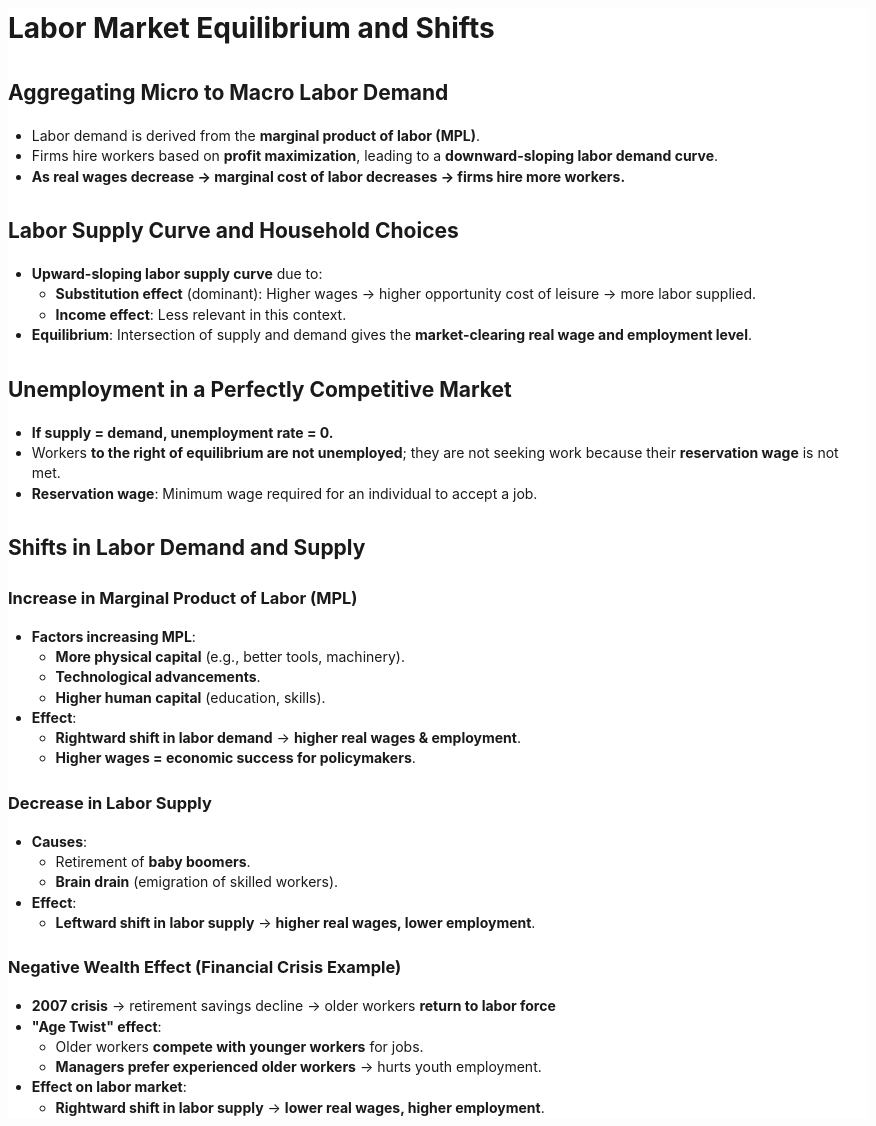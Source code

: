

# Labor Market Equilibrium and Shifts

## Aggregating Micro to Macro Labor Demand  
- Labor demand is derived from the **marginal product of labor (MPL)**.  
- Firms hire workers based on **profit maximization**, leading to a **downward-sloping labor demand curve**.  
- **As real wages decrease → marginal cost of labor decreases → firms hire more workers.**  

## Labor Supply Curve and Household Choices  
- **Upward-sloping labor supply curve** due to:  
  - **Substitution effect** (dominant): Higher wages → higher opportunity cost of leisure → more labor supplied.  
  - **Income effect**: Less relevant in this context.  
- **Equilibrium**: Intersection of supply and demand gives the **market-clearing real wage and employment level**.  

## Unemployment in a Perfectly Competitive Market  
- **If supply = demand, unemployment rate = 0.**  
- Workers **to the right of equilibrium are not unemployed**; they are not seeking work because their **reservation wage** is not met.  
- **Reservation wage**: Minimum wage required for an individual to accept a job.  

## Shifts in Labor Demand and Supply  

### Increase in Marginal Product of Labor (MPL)  
- **Factors increasing MPL**:  
  - **More physical capital** (e.g., better tools, machinery).  
  - **Technological advancements**.  
  - **Higher human capital** (education, skills).  
- **Effect**:  
  - **Rightward shift in labor demand** → **higher real wages & employment**.  
  - **Higher wages = economic success for policymakers**.  

### Decrease in Labor Supply  
- **Causes**:  
  - Retirement of **baby boomers**.  
  - **Brain drain** (emigration of skilled workers).  
- **Effect**:  
  - **Leftward shift in labor supply** → **higher real wages, lower employment**.  

### Negative Wealth Effect (Financial Crisis Example)  
- **2007 crisis** → retirement savings decline -> older workers **return to labor force**
- **"Age Twist" effect**:  
  - Older workers **compete with younger workers** for jobs.  
  - **Managers prefer experienced older workers** → hurts youth employment.  
- **Effect on labor market**:  
  - **Rightward shift in labor supply** → **lower real wages, higher employment**.  
